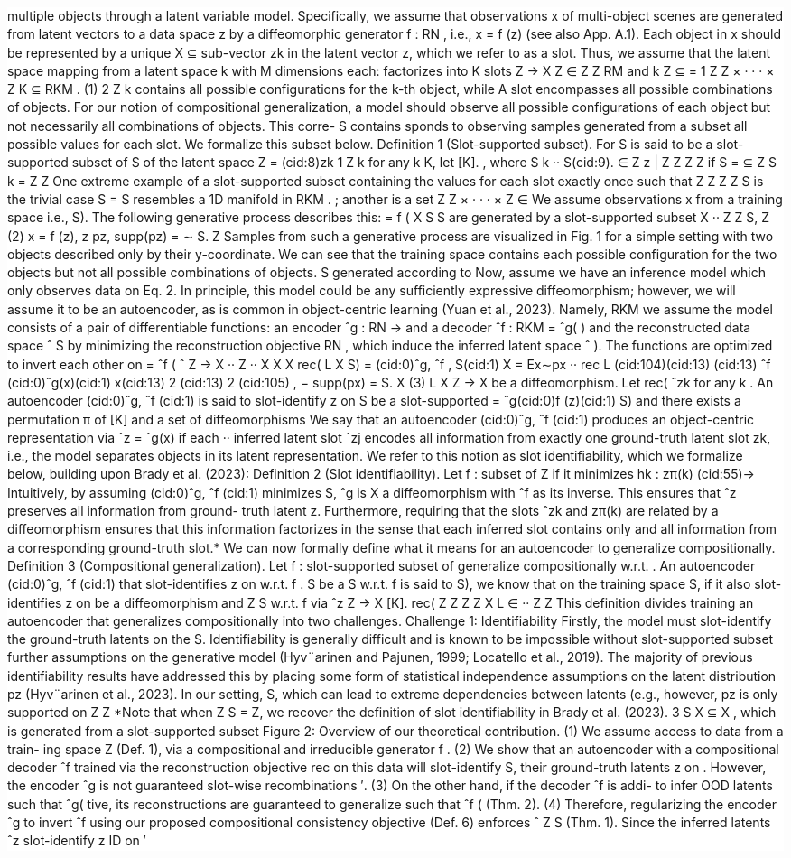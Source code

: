 multiple objects through a latent variable model. Specifically, we assume that observations x of multi-object scenes are generated from latent vectors to a data space z by a diffeomorphic generator f : RN , i.e., x = f (z) (see also App. A.1). Each object in x should be represented by a unique X ⊆ sub-vector zk in the latent vector z, which we refer to as a slot. Thus, we assume that the latent space mapping from a latent space k with M dimensions each: factorizes into K slots Z → X Z ∈ Z Z RM and k Z ⊆ = 1 Z Z × · · · × Z K ⊆ RKM . (1) 2 Z k contains all possible configurations for the k-th object, while A slot encompasses all possible combinations of objects. For our notion of compositional generalization, a model should observe all possible configurations of each object but not necessarily all combinations of objects. This corre- S contains sponds to observing samples generated from a subset all possible values for each slot. We formalize this subset below. Definition 1 (Slot-supported subset). For S is said to be a slot-supported subset of S of the latent space Z = (cid:8)zk 1 Z k for any k K, let [K]. , where S k ·· S(cid:9). ∈ Z z | Z Z Z Z if S = ⊆ Z S k = Z Z One extreme example of a slot-supported subset containing the values for each slot exactly once such that Z Z Z Z S is the trivial case S = S resembles a 1D manifold in RKM . ; another is a set Z Z × · · · × Z ∈ We assume observations x from a training space i.e., S). The following generative process describes this: = f ( X S S are generated by a slot-supported subset X ·· Z Z S, Z (2) x = f (z), z pz, supp(pz) = ∼ S. Z Samples from such a generative process are visualized in Fig. 1 for a simple setting with two objects described only by their y-coordinate. We can see that the training space contains each possible configuration for the two objects but not all possible combinations of objects. S generated according to Now, assume we have an inference model which only observes data on Eq. 2. In principle, this model could be any sufficiently expressive diffeomorphism; however, we will assume it to be an autoencoder, as is common in object-centric learning (Yuan et al., 2023). Namely, RKM we assume the model consists of a pair of differentiable functions: an encoder ˆg : RN → and a decoder ˆf : RKM = ˆg( ) and the reconstructed data space ˆ S by minimizing the reconstruction objective RN , which induce the inferred latent space ˆ ). The functions are optimized to invert each other on = ˆf ( ˆ Z → X ·· Z ·· X X X rec( L X S) = (cid:0)ˆg, ˆf , S(cid:1) X = Ex∼px ·· rec L (cid:104)(cid:13) (cid:13) ˆf (cid:0)ˆg(x)(cid:1) x(cid:13) 2 (cid:13) 2 (cid:105) , − supp(px) = S. X (3) L X Z → X be a diffeomorphism. Let rec( ˆzk for any k . An autoencoder (cid:0)ˆg, ˆf (cid:1) is said to slot-identify z on S be a slot-supported = ˆg(cid:0)f (z)(cid:1) S) and there exists a permutation π of [K] and a set of diffeomorphisms We say that an autoencoder (cid:0)ˆg, ˆf (cid:1) produces an object-centric representation via ˆz = ˆg(x) if each ·· inferred latent slot ˆzj encodes all information from exactly one ground-truth latent slot zk, i.e., the model separates objects in its latent representation. We refer to this notion as slot identifiability, which we formalize below, building upon Brady et al. (2023): Definition 2 (Slot identifiability). Let f : subset of Z if it minimizes hk : zπ(k) (cid:55)→ Intuitively, by assuming (cid:0)ˆg, ˆf (cid:1) minimizes S, ˆg is X a diffeomorphism with ˆf as its inverse. This ensures that ˆz preserves all information from ground- truth latent z. Furthermore, requiring that the slots ˆzk and zπ(k) are related by a diffeomorphism ensures that this information factorizes in the sense that each inferred slot contains only and all information from a corresponding ground-truth slot.* We can now formally define what it means for an autoencoder to generalize compositionally. Definition 3 (Compositional generalization). Let f : slot-supported subset of generalize compositionally w.r.t. . An autoencoder (cid:0)ˆg, ˆf (cid:1) that slot-identifies z on w.r.t. f . S be a S w.r.t. f is said to S), we know that on the training space S, if it also slot-identifies z on be a diffeomorphism and Z S w.r.t. f via ˆz Z → X [K]. rec( Z Z Z Z X L ∈ ·· Z Z This definition divides training an autoencoder that generalizes compositionally into two challenges. Challenge 1: Identifiability Firstly, the model must slot-identify the ground-truth latents on the S. Identifiability is generally difficult and is known to be impossible without slot-supported subset further assumptions on the generative model (Hyv¨arinen and Pajunen, 1999; Locatello et al., 2019). The majority of previous identifiability results have addressed this by placing some form of statistical independence assumptions on the latent distribution pz (Hyv¨arinen et al., 2023). In our setting, S, which can lead to extreme dependencies between latents (e.g., however, pz is only supported on Z Z *Note that when Z S = Z, we recover the definition of slot identifiability in Brady et al. (2023). 3 S X ⊆ X , which is generated from a slot-supported subset Figure 2: Overview of our theoretical contribution. (1) We assume access to data from a train- ing space Z (Def. 1), via a compositional and irreducible generator f . (2) We show that an autoencoder with a compositional decoder ˆf trained via the reconstruction objective rec on this data will slot-identify S, their ground-truth latents z on . However, the encoder ˆg is not guaranteed slot-wise recombinations ′. (3) On the other hand, if the decoder ˆf is addi- to infer OOD latents such that ˆg( tive, its reconstructions are guaranteed to generalize such that ˆf ( (Thm. 2). (4) Therefore, regularizing the encoder ˆg to invert ˆf using our proposed compositional consistency objective (Def. 6) enforces ˆ Z S (Thm. 1). Since the inferred latents ˆz slot-identify z ID on ′